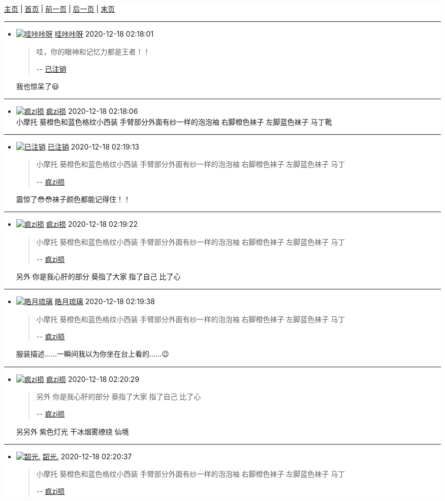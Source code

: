 
[主页](./main.md "main.md") | [首页](./comments1-100.md "comments1-100.md") | [前一页](./comments2601-2700.md "comments2601-2700.md") | [后一页](./comments2801-2900.md "comments2801-2900.md") | [末页](./comments4301-4400.md "comments4301-4400.md")  

---
* [![哇咔咔呀](https://img9.doubanio.com/icon/u213342632-5.jpg)](https://www.douban.com/people/213342632/)    [哇咔咔呀](https://www.douban.com/people/213342632/)    2020-12-18 02:18:01  
  >哇，你的眼神和记忆力都是王者！！  
  >
  >-- [已注销](https://www.douban.com/people/187860590/)  
  
  我也惊呆了😃  
---
* [![疯zi损](https://img3.doubanio.com/icon/u224780391-1.jpg)](https://www.douban.com/people/224780391/)    [疯zi损](https://www.douban.com/people/224780391/)    2020-12-18 02:18:06  
  小摩托 葵橙色和蓝色格纹小西装 手臂部分外面有纱一样的泡泡袖 右脚橙色袜子 左脚蓝色袜子 马丁靴  
---
* [![已注销](https://img1.doubanio.com/icon/u187860590-7.jpg)](https://www.douban.com/people/187860590/)    [已注销](https://www.douban.com/people/187860590/)    2020-12-18 02:19:13  
  >小摩托 葵橙色和蓝色格纹小西装 手臂部分外面有纱一样的泡泡袖 右脚橙色袜子 左脚蓝色袜子 马丁  
  >
  >-- [疯zi损](https://www.douban.com/people/224780391/)  
  
  震惊了😳😳袜子颜色都能记得住！！  
---
* [![疯zi损](https://img3.doubanio.com/icon/u224780391-1.jpg)](https://www.douban.com/people/224780391/)    [疯zi损](https://www.douban.com/people/224780391/)    2020-12-18 02:19:22  
  >小摩托 葵橙色和蓝色格纹小西装 手臂部分外面有纱一样的泡泡袖 右脚橙色袜子 左脚蓝色袜子 马丁  
  >
  >-- [疯zi损](https://www.douban.com/people/224780391/)  
  
  另外 你是我心肝的部分 葵指了大家 指了自己 比了心  
---
* [![皓月琉璃](https://img2.doubanio.com/icon/u153884600-3.jpg)](https://www.douban.com/people/153884600/)    [皓月琉璃](https://www.douban.com/people/153884600/)    2020-12-18 02:19:38  
  >小摩托 葵橙色和蓝色格纹小西装 手臂部分外面有纱一样的泡泡袖 右脚橙色袜子 左脚蓝色袜子 马丁  
  >
  >-- [疯zi损](https://www.douban.com/people/224780391/)  
  
  服装描述……一瞬间我以为你坐在台上看的……😉  
---
* [![疯zi损](https://img3.doubanio.com/icon/u224780391-1.jpg)](https://www.douban.com/people/224780391/)    [疯zi损](https://www.douban.com/people/224780391/)    2020-12-18 02:20:29  
  >另外 你是我心肝的部分 葵指了大家 指了自己 比了心  
  >
  >-- [疯zi损](https://www.douban.com/people/224780391/)  
  
  另另外 紫色灯光 干冰烟雾缭绕 仙境  
---
* [![韶光.](https://img9.doubanio.com/icon/u144946423-6.jpg)](https://www.douban.com/people/144946423/)    [韶光.](https://www.douban.com/people/144946423/)    2020-12-18 02:20:37  
  >小摩托 葵橙色和蓝色格纹小西装 手臂部分外面有纱一样的泡泡袖 右脚橙色袜子 左脚蓝色袜子 马丁  
  >
  >-- [疯zi损](https://www.douban.com/people/224780391/)  
  
